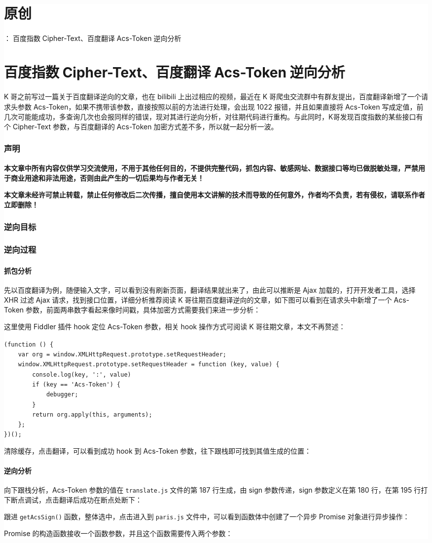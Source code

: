 # 原创
：  百度指数 Cipher-Text、百度翻译 Acs-Token 逆向分析

# 百度指数 Cipher-Text、百度翻译 Acs-Token 逆向分析

> 
K 哥之前写过一篇关于百度翻译逆向的文章，也在 bilibili 上出过相应的视频，最近在 K 哥爬虫交流群中有群友提出，百度翻译新增了一个请求头参数 Acs-Token，如果不携带该参数，直接按照以前的方法进行处理，会出现 1022 报错，并且如果直接将 Acs-Token 写成定值，前几次可能能成功，多查询几次也会报同样的错误，现对其进行逆向分析，对往期代码进行重构。与此同时，K哥发现百度指数的某些接口有个 Cipher-Text 参数，与百度翻译的 Acs-Token 加密方式差不多，所以就一起分析一波。


### 声明

**本文章中所有内容仅供学习交流使用，不用于其他任何目的，不提供完整代码，抓包内容、敏感网址、数据接口等均已做脱敏处理，严禁用于商业用途和非法用途，否则由此产生的一切后果均与作者无关！**

**本文章未经许可禁止转载，禁止任何修改后二次传播，擅自使用本文讲解的技术而导致的任何意外，作者均不负责，若有侵权，请联系作者立即删除！**

### 逆向目标

### 逆向过程

#### 抓包分析

先以百度翻译为例，随便输入文字，可以看到没有刷新页面，翻译结果就出来了，由此可以推断是 Ajax 加载的，打开开发者工具，选择 XHR 过滤 Ajax 请求，找到接口位置，详细分析推荐阅读 K 哥往期百度翻译逆向的文章，如下图可以看到在请求头中新增了一个 Acs-Token 参数，前面两串数字看起来像时间戳，具体加密方式需要我们来进一步分析：

这里使用 Fiddler 插件 hook 定位 Acs-Token 参数，相关 hook 操作方式可阅读 K 哥往期文章，本文不再赘述：

```
(function () {
    var org = window.XMLHttpRequest.prototype.setRequestHeader;
    window.XMLHttpRequest.prototype.setRequestHeader = function (key, value) {
        console.log(key, ':', value)
        if (key == 'Acs-Token') {
            debugger;
        }
        return org.apply(this, arguments);
    };
})();

```

清除缓存，点击翻译，可以看到成功 hook 到 Acs-Token 参数，往下跟栈即可找到其值生成的位置：

#### 逆向分析

向下跟栈分析，Acs-Token 参数的值在 `translate.js` 文件的第 187 行生成，由 sign 参数传递，sign 参数定义在第 180 行，在第 195 行打下断点调试，点击翻译后成功在断点处断下：

跟进 `getAcsSign()` 函数，整体选中，点击进入到 `paris.js` 文件中，可以看到函数体中创建了一个异步 Promise 对象进行异步操作：

Promise 的构造函数接收一个函数参数，并且这个函数需要传入两个参数：
